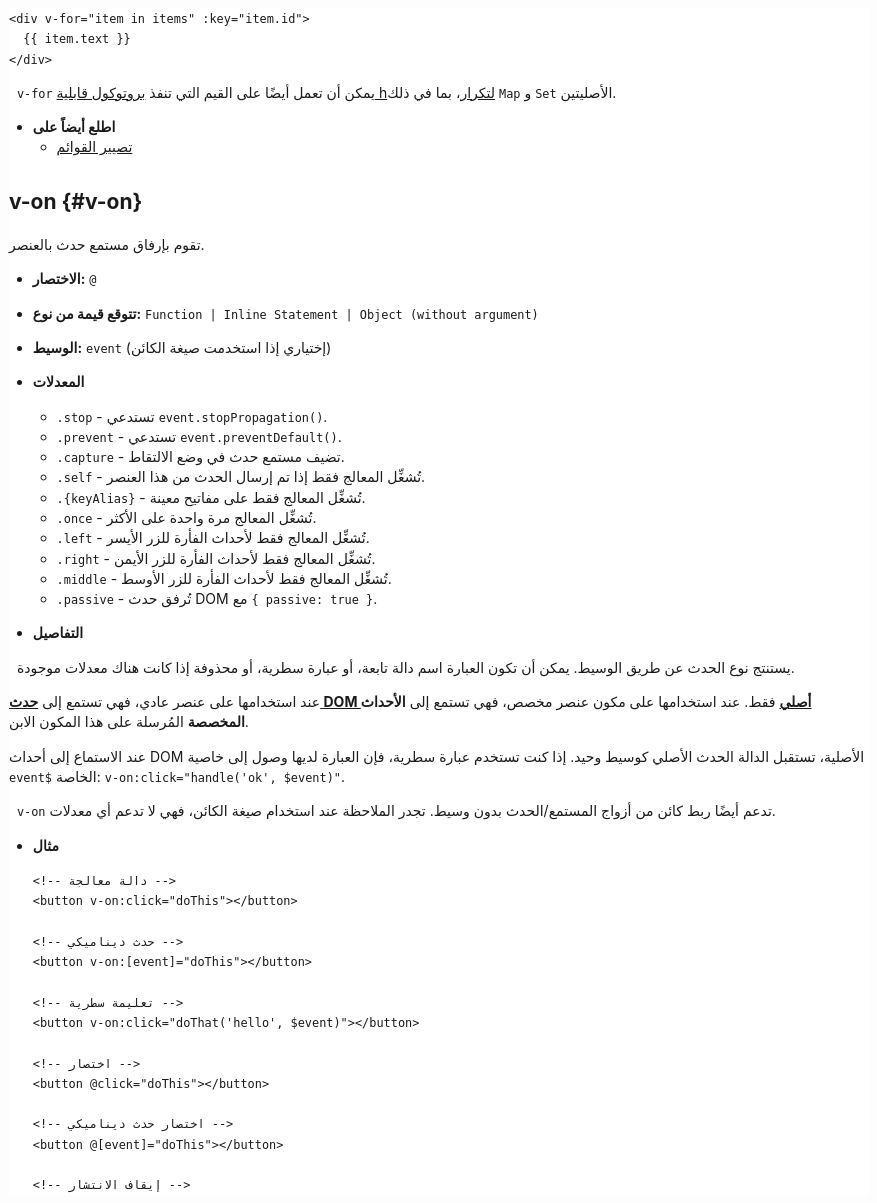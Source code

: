  ```vue-html
  <div v-for="item in items" :key="item.id">
    {{ item.text }}
  </div>
  ```

  `v-for` يمكن أن تعمل أيضًا على القيم التي تنفذ [بروتوكول قابلية hلتكرار](https://developer.mozilla.org/en-US/docs/Web/JavaScript/Reference/Iteration_protocols#The_iterable_protocol)، بما في ذلك `Map` و `Set` الأصليتين.

- **اطلع أيضاً على**
  - [تصيير القوائم](/guide/essentials/list)

## v-on {#v-on}

تقوم بإرفاق مستمع حدث بالعنصر.

- **الاختصار:** `@`

- **تتوقع قيمة من نوع:** `Function | Inline Statement | Object (without argument)`

- **الوسيط:** `event` (إختياري إذا استخدمت صيغة الكائن)

- **المعدلات**

  - `.stop` - تستدعي `event.stopPropagation()`.
  - `.prevent` - تستدعي `event.preventDefault()`.
  - `.capture` - تضيف مستمع حدث في وضع الالتقاط.
  - `.self` - تُشغِّل المعالج فقط إذا تم إرسال الحدث من هذا العنصر.
  - `.{keyAlias}` - تُشغِّل المعالج فقط على مفاتيح معينة.
  - `.once` - تُشغِّل المعالج مرة واحدة على الأكثر.
  - `.left` - تُشغِّل المعالج فقط لأحداث الفأرة للزر الأيسر. 
  - `.right` - تُشغِّل المعالج فقط لأحداث الفأرة للزر الأيمن.
  - `.middle` - تُشغِّل المعالج فقط لأحداث الفأرة للزر الأوسط.
  - `.passive` - تُرفق حدث DOM مع `{ passive: true }`.

- **التفاصيل**

  يستنتج نوع الحدث عن طريق الوسيط. يمكن أن تكون العبارة اسم دالة تابعة، أو عبارة سطرية، أو محذوفة إذا كانت هناك معدلات موجودة.

  عند استخدامها على عنصر عادي، فهي تستمع إلى [**حدث DOM أصلي**](https://developer.mozilla.org/en-US/docs/Web/Events) فقط. عند استخدامها على مكون عنصر مخصص، فهي تستمع إلى **الأحداث المخصصة** المُرسلة على هذا المكون الابن.

  عند الاستماع إلى أحداث DOM الأصلية، تستقبل الدالة الحدث الأصلي كوسيط وحيد. إذا كنت تستخدم عبارة سطرية، فإن العبارة لديها وصول إلى خاصية `event$` الخاصة: `v-on:click="handle('ok', $event)"`.

   `v-on` تدعم أيضًا ربط كائن من أزواج المستمع/الحدث بدون وسيط. تجدر الملاحظة عند استخدام صيغة الكائن، فهي لا تدعم أي معدلات.

- **مثال**

  ```vue-html
  <!-- دالة معالجة -->
  <button v-on:click="doThis"></button>

  <!-- حدث ديناميكي -->
  <button v-on:[event]="doThis"></button>

  <!-- تعليمة سطرية -->
  <button v-on:click="doThat('hello', $event)"></button>

  <!-- اختصار -->
  <button @click="doThis"></button>

  <!-- اختصار حدث ديناميكي -->
  <button @[event]="doThis"></button>

  <!-- إيقاف الانتشار -->
  ```
